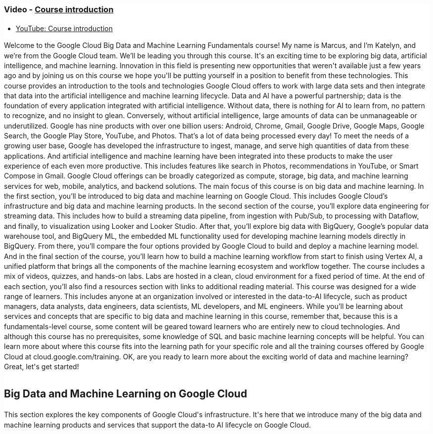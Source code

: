 ### Video - [Course introduction](https://www.cloudskillsboost.google/course_templates/3/video/509087)

* [YouTube: Course introduction](https://www.youtube.com/watch?v=qn_HG-jNqdQ)

Welcome to the Google Cloud Big Data and Machine Learning Fundamentals course! My name is Marcus, and I’m Katelyn, and we’re from the Google Cloud team. We’ll be leading you through this course. It's an exciting time to be exploring big data, artificial intelligence, and machine learning. Innovation in this field is presenting new opportunities that weren't available just a few years ago and by joining us on this course we hope you'll be putting yourself in a position to benefit from these technologies. This course provides an introduction to the tools and technologies Google Cloud offers to work with large data sets and then integrate that data into the artificial intelligence and machine learning lifecycle. Data and AI have a powerful partnership; data is the foundation of every application integrated with artificial intelligence. Without data, there is nothing for AI to learn from, no pattern to recognize, and no insight to glean. Conversely, without artificial intelligence, large amounts of data can be unmanageable or underutilized. Google has nine products with over one billion users: Android, Chrome, Gmail, Google Drive, Google Maps, Google Search, the Google Play Store, YouTube, and Photos. That’s a lot of data being processed every day! To meet the needs of a growing user base, Google has developed the infrastructure to ingest, manage, and serve high quantities of data from these applications. And artificial intelligence and machine learning have been integrated into these products to make the user experience of each even more productive. This includes features like search in Photos, recommendations in YouTube, or Smart Compose in Gmail. Google Cloud offerings can be broadly categorized as compute, storage, big data, and machine learning services for web, mobile, analytics, and backend solutions. The main focus of this course is on big data and machine learning. In the first section, you’ll be introduced to big data and machine learning on Google Cloud. This includes Google Cloud’s infrastructure and big data and machine learning products. In the second section of the course, you’ll explore data engineering for streaming data. This includes how to build a streaming data pipeline, from ingestion with Pub/Sub, to processing with Dataflow, and finally, to visualization using Looker and Looker Studio. After that, you’ll explore big data with BigQuery, Google’s popular data warehouse tool, and BigQuery ML, the embedded ML functionality used for developing machine learning models directly in BigQuery. From there, you’ll compare the four options provided by Google Cloud to build and deploy a machine learning model. And in the final section of the course, you’ll learn how to build a machine learning workflow from start to finish using Vertex AI, a unified platform that brings all the components of the machine learning ecosystem and workflow together. The course includes a mix of videos, quizzes, and hands-on labs. Labs are hosted in a clean, cloud environment for a fixed period of time. At the end of each section, you’ll also find a resources section with links to additional reading material. This course was designed for a wide range of learners. This includes anyone at an organization involved or interested in the data-to-AI lifecycle, such as product managers, data analysts, data engineers, data scientists, ML developers, and ML engineers. While you’ll be learning about services and concepts that are specific to big data and machine learning in this course, remember that, because this is a fundamentals-level course, some content will be geared toward learners who are entirely new to cloud technologies. And although this course has no prerequisites, some knowledge of SQL and basic machine learning concepts will be helpful. You can learn more about where this course fits into the learning path for your specific role and all the training courses offered by Google Cloud at cloud.google.com/training. OK, are you ready to learn more about the exciting world of data and machine learning? Great, let's get started!

## Big Data and Machine Learning on Google Cloud

This section explores the key components of Google Cloud's infrastructure. It's here that we introduce many of the  big data and machine learning products and services that support the data-to AI lifecycle on Google Cloud.
